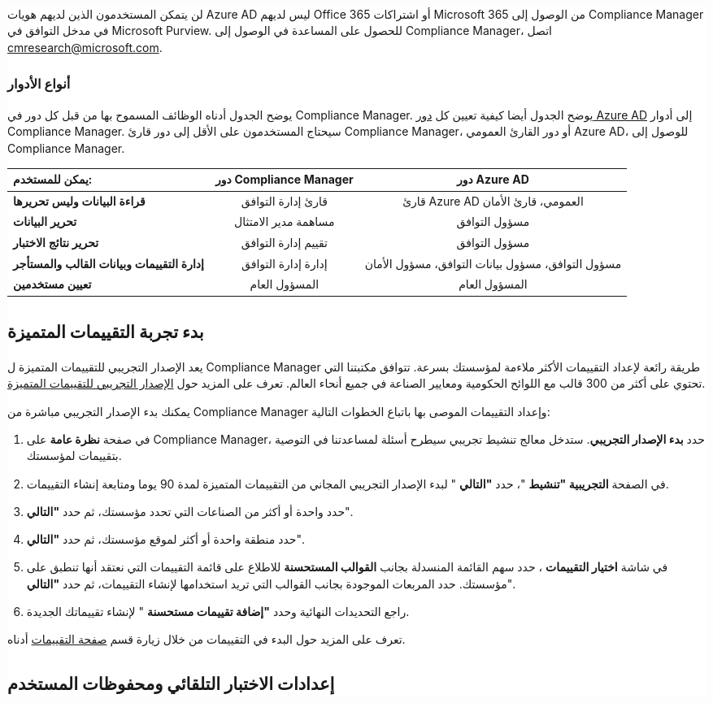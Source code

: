 لن يتمكن المستخدمون الذين لديهم هويات Azure AD ليس لديهم Office 365 أو اشتراكات Microsoft 365 من الوصول إلى Compliance Manager في مدخل التوافق في Microsoft Purview. للحصول على المساعدة في الوصول إلى Compliance Manager، اتصل [cmresearch@microsoft.com](mailto:cmresearch@microsoft.com).

### <a name="role-types"></a>أنواع الأدوار

يوضح الجدول أدناه الوظائف المسموح بها من قبل كل دور في Compliance Manager. يوضح الجدول أيضا كيفية تعيين كل [دور Azure AD](/azure/active-directory/roles/permissions-reference) إلى أدوار Compliance Manager. سيحتاج المستخدمون على الأقل إلى دور قارئ Compliance Manager، أو دور القارئ العمومي Azure AD، للوصول إلى Compliance Manager.

| يمكن للمستخدم: | دور Compliance Manager | دور Azure AD | 
| :------------- | :-------------: | :------------: |
| **قراءة البيانات وليس تحريرها**| قارئ إدارة التوافق  | قارئ Azure AD العمومي، قارئ الأمان |
| **تحرير البيانات**| مساهمة مدير الامتثال | مسؤول التوافق |
| **تحرير نتائج الاختبار**| تقييم إدارة التوافق | مسؤول التوافق |
| **إدارة التقييمات وبيانات القالب والمستأجر**| إدارة إدارة التوافق | مسؤول التوافق، مسؤول بيانات التوافق، مسؤول الأمان  |
| **تعيين مستخدمين**| المسؤول العام | المسؤول العام |

## <a name="start-a-premium-assessments-trial"></a>بدء تجربة التقييمات المتميزة

يعد الإصدار التجريبي للتقييمات المتميزة ل Compliance Manager طريقة رائعة لإعداد التقييمات الأكثر ملاءمة لمؤسستك بسرعة. تتوافق مكتبتنا التي تحتوي على أكثر من 300 قالب مع اللوائح الحكومية ومعايير الصناعة في جميع أنحاء العالم.
تعرف على المزيد حول [الإصدار التجريبي للتقييمات المتميزة](compliance-easy-trials-compliance-manager-assessments.md).

يمكنك بدء الإصدار التجريبي مباشرة من Compliance Manager وإعداد التقييمات الموصى بها باتباع الخطوات التالية:

1. في صفحة **نظرة عامة** على Compliance Manager، حدد **بدء الإصدار التجريبي**. ستدخل معالج تنشيط تجريبي سيطرح أسئلة لمساعدتنا في التوصية بتقييمات لمؤسستك.

2. في الصفحة **التجريبية "تنشيط** "، حدد **"التالي** " لبدء الإصدار التجريبي المجاني من التقييمات المتميزة لمدة 90 يوما ومتابعة إنشاء التقييمات.

3. حدد واحدة أو أكثر من الصناعات التي تحدد مؤسستك، ثم حدد **"التالي**".

4. حدد منطقة واحدة أو أكثر لموقع مؤسستك، ثم حدد **"التالي**".

5. في شاشة **اختيار التقييمات** ، حدد سهم القائمة المنسدلة بجانب **القوالب المستحسنة** للاطلاع على قائمة التقييمات التي نعتقد أنها تنطبق على مؤسستك. حدد المربعات الموجودة بجانب القوالب التي تريد استخدامها لإنشاء التقييمات، ثم حدد **"التالي**".

6. راجع التحديدات النهائية وحدد **"إضافة تقييمات مستحسنة** " لإنشاء تقييماتك الجديدة.

تعرف على المزيد حول البدء في التقييمات من خلال زيارة قسم [صفحة التقييمات](#assessments-page) أدناه.

## <a name="settings-for-automated-testing-and-user-history"></a>إعدادات الاختبار التلقائي ومحفوظات المستخدم
